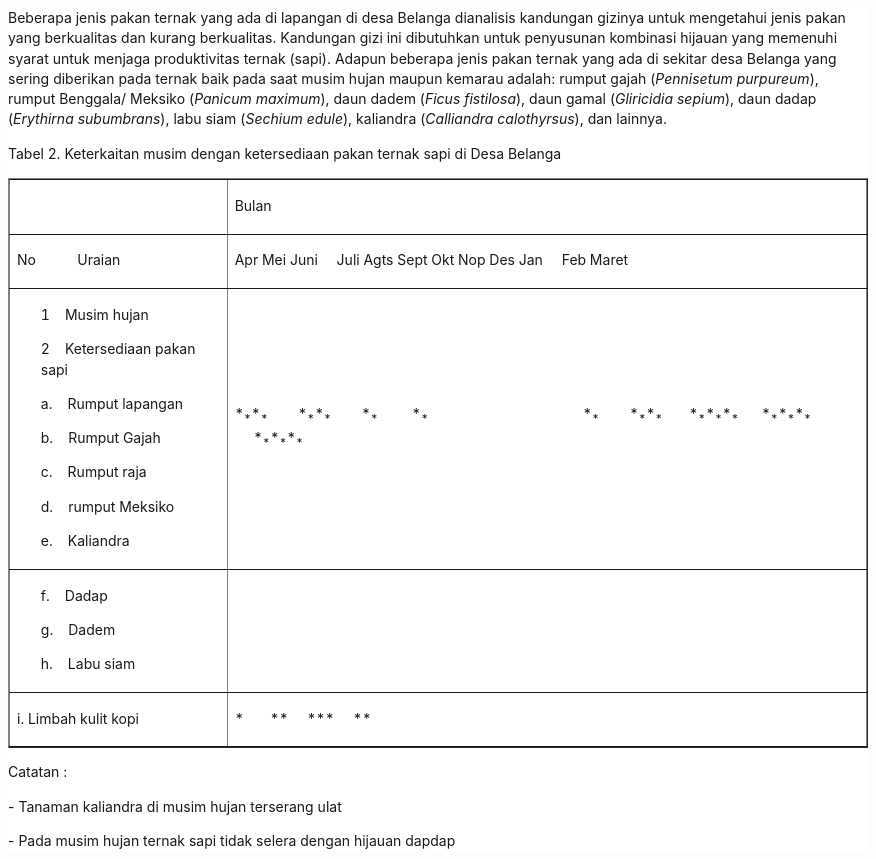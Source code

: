 <p><span class="font10">Beberapa jenis pakan ternak yang ada di lapangan di desa Belanga dianalisis kandungan gizinya untuk mengetahui jenis pakan yang berkualitas dan kurang berkualitas. Kandungan gizi ini dibutuhkan untuk penyusunan kombinasi hijauan yang memenuhi syarat untuk menjaga produktivitas ternak (sapi). Adapun beberapa jenis pakan ternak yang ada di sekitar desa Belanga yang sering diberikan pada ternak baik pada saat musim hujan maupun kemarau adalah: rumput gajah (</span><span class="font10" style="font-style:italic;">Pennisetum purpureum</span><span class="font10">), rumput Benggala/ Meksiko (</span><span class="font10" style="font-style:italic;">Panicum maximum</span><span class="font10">), daun dadem (</span><span class="font10" style="font-style:italic;">Ficus fistilosa</span><span class="font10">), daun gamal (</span><span class="font10" style="font-style:italic;">Gliricidia sepium</span><span class="font10">), daun dadap (</span><span class="font10" style="font-style:italic;">Erythirna subumbrans</span><span class="font10">), labu siam (</span><span class="font10" style="font-style:italic;">Sechium edule</span><span class="font10">), kaliandra (</span><span class="font10" style="font-style:italic;">Calliandra calothyrsus</span><span class="font10">), dan lainnya.</span></p>
<p><span class="font7">Tabel 2. Keterkaitan musim dengan ketersediaan pakan ternak sapi di Desa Belanga</span></p>
<table border="1">
<tr><td style="vertical-align:top;"></td><td style="vertical-align:bottom;">
<p><span class="font7">Bulan</span></p></td></tr>
<tr><td style="vertical-align:top;">
<p><span class="font7">No &nbsp;&nbsp;&nbsp;&nbsp;&nbsp;&nbsp;&nbsp;&nbsp;&nbsp;&nbsp;Uraian</span></p></td><td style="vertical-align:bottom;">
<p><span class="font7">Apr Mei Juni &nbsp;&nbsp;&nbsp;&nbsp;Juli Agts Sept Okt Nop Des Jan &nbsp;&nbsp;&nbsp;&nbsp;Feb Maret</span></p></td></tr>
<tr><td style="vertical-align:bottom;">
<ul style="list-style:none;"><li>
<p><span class="font7">1 &nbsp;&nbsp;&nbsp;Musim hujan</span></p></li>
<li>
<p><span class="font7">2 &nbsp;&nbsp;&nbsp;Ketersediaan pakan sapi</span></p></li></ul>
<ul style="list-style:none;"><li>
<p><span class="font7">a. &nbsp;&nbsp;&nbsp;Rumput lapangan</span></p></li>
<li>
<p><span class="font7">b. &nbsp;&nbsp;&nbsp;Rumput Gajah</span></p></li>
<li>
<p><span class="font7">c. &nbsp;&nbsp;&nbsp;Rumput raja</span></p></li>
<li>
<p><span class="font7">d. &nbsp;&nbsp;&nbsp;rumput Meksiko</span></p></li>
<li>
<p><span class="font7">e. &nbsp;&nbsp;&nbsp;Kaliandra</span></p></li></ul></td><td style="vertical-align:middle;">
<p><span class="font7">*<sub>*</sub>*<sub>*</sub> &nbsp;&nbsp;&nbsp;&nbsp;&nbsp;&nbsp;&nbsp;*<sub>*</sub>*<sub>*</sub> &nbsp;&nbsp;&nbsp;&nbsp;&nbsp;&nbsp;&nbsp;*<sub>*</sub> &nbsp;&nbsp;&nbsp;&nbsp;&nbsp;&nbsp;&nbsp;&nbsp;*<sub>*</sub> &nbsp;&nbsp;&nbsp;&nbsp;&nbsp;&nbsp;&nbsp;&nbsp;&nbsp;&nbsp;&nbsp;&nbsp;&nbsp;&nbsp;&nbsp;&nbsp;&nbsp;&nbsp;&nbsp;&nbsp;&nbsp;&nbsp;&nbsp;&nbsp;&nbsp;&nbsp;&nbsp;&nbsp;&nbsp;&nbsp;&nbsp;&nbsp;&nbsp;&nbsp;&nbsp;&nbsp;&nbsp;&nbsp;&nbsp;&nbsp;*<sub>*</sub> &nbsp;&nbsp;&nbsp;&nbsp;&nbsp;&nbsp;&nbsp;*<sub>*</sub>*<sub>*</sub> &nbsp;&nbsp;&nbsp;&nbsp;&nbsp;&nbsp;*<sub>*</sub>*<sub>*</sub>*<sub>*</sub> &nbsp;&nbsp;&nbsp;&nbsp;&nbsp;*<sub>*</sub>*<sub>*</sub>*<sub>*</sub> &nbsp;&nbsp;&nbsp;&nbsp;&nbsp;*<sub>*</sub>*<sub>*</sub>*<sub>*</sub></span></p></td></tr>
<tr><td style="vertical-align:bottom;">
<ul style="list-style:none;"><li>
<p><span class="font7">f. &nbsp;&nbsp;&nbsp;Dadap</span></p></li>
<li>
<p><span class="font7">g. &nbsp;&nbsp;&nbsp;Dadem</span></p></li>
<li>
<p><span class="font7">h. &nbsp;&nbsp;&nbsp;Labu siam</span></p></li></ul></td><td style="vertical-align:top;"></td></tr>
<tr><td style="vertical-align:bottom;">
<p><span class="font7">i. Limbah kulit kopi</span></p></td><td style="vertical-align:top;">
<p><span class="font7">* &nbsp;&nbsp;&nbsp;&nbsp;&nbsp;&nbsp;** &nbsp;&nbsp;&nbsp;&nbsp;*** &nbsp;&nbsp;&nbsp;&nbsp;**</span></p></td></tr>
</table>
<p><span class="font5">Catatan :</span></p>
<p><span class="font5">- Tanaman kaliandra di musim hujan terserang ulat</span></p>
<p><span class="font5">- Pada musim hujan ternak sapi tidak selera dengan hijauan dapdap</span></p>